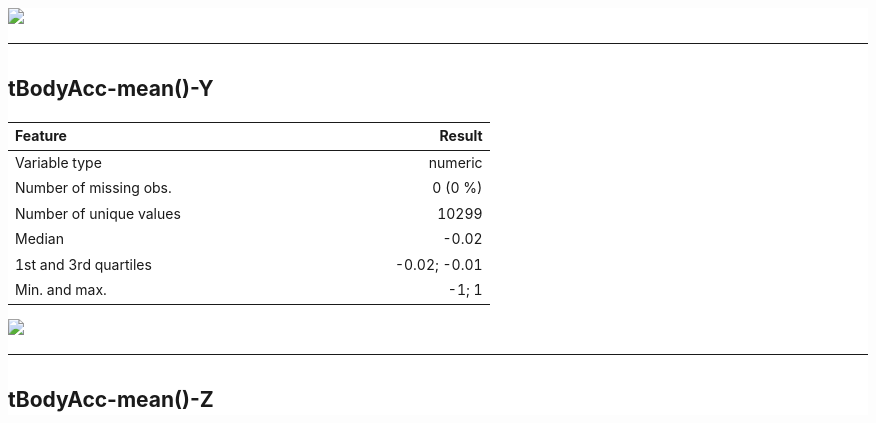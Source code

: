 
![](codebook_mean_std_dataset_BKUP_files/figure-markdown_strict/Var-3-tBodyAcc-mean()-X-1.png)

------------------------------------------------------------------------

tBodyAcc-mean()-Y
-----------------

<table style="width:56%;">
<colgroup>
<col width="36%" />
<col width="19%" />
</colgroup>
<thead>
<tr class="header">
<th align="left">Feature</th>
<th align="right">Result</th>
</tr>
</thead>
<tbody>
<tr class="odd">
<td align="left">Variable type</td>
<td align="right">numeric</td>
</tr>
<tr class="even">
<td align="left">Number of missing obs.</td>
<td align="right">0 (0 %)</td>
</tr>
<tr class="odd">
<td align="left">Number of unique values</td>
<td align="right">10299</td>
</tr>
<tr class="even">
<td align="left">Median</td>
<td align="right">-0.02</td>
</tr>
<tr class="odd">
<td align="left">1st and 3rd quartiles</td>
<td align="right">-0.02; -0.01</td>
</tr>
<tr class="even">
<td align="left">Min. and max.</td>
<td align="right">-1; 1</td>
</tr>
</tbody>
</table>

![](codebook_mean_std_dataset_BKUP_files/figure-markdown_strict/Var-4-tBodyAcc-mean()-Y-1.png)

------------------------------------------------------------------------

tBodyAcc-mean()-Z
-----------------
